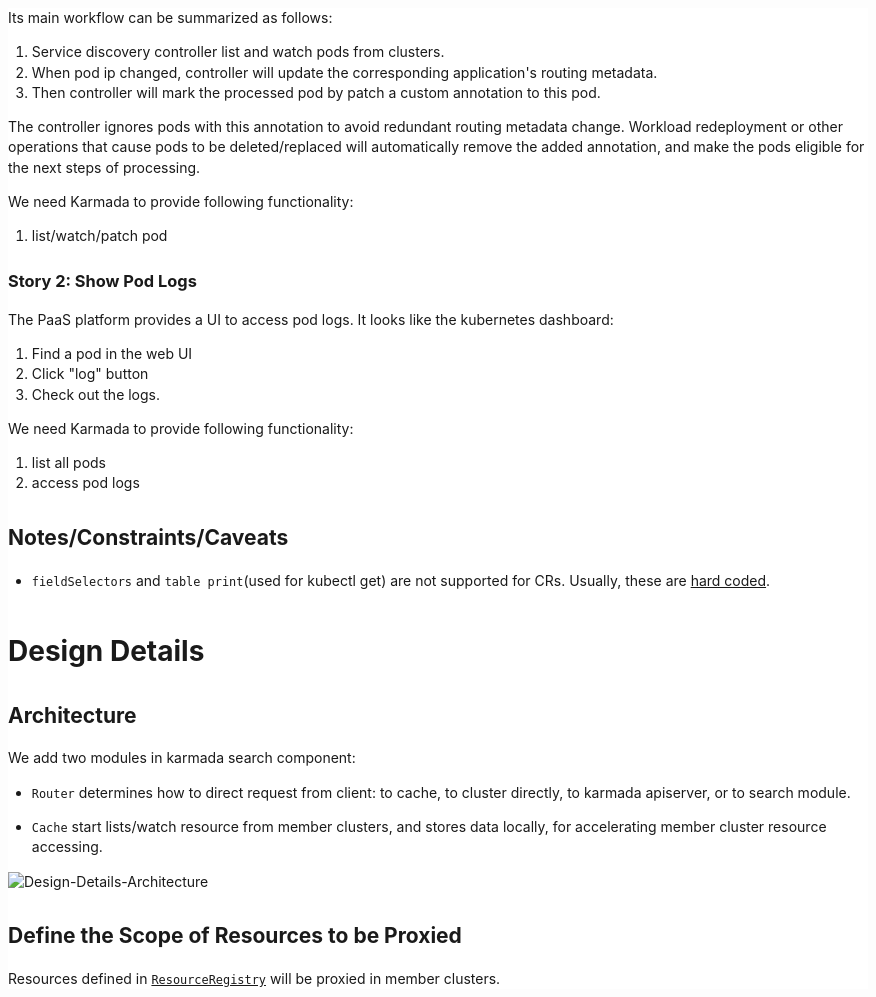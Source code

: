 Its main workflow can be summarized as follows:

1. Service discovery controller list and watch pods from clusters.
2. When pod ip changed, controller will update the corresponding application's routing metadata.
3. Then controller will mark the processed pod by patch a custom annotation to this pod.

The controller ignores pods with this annotation to avoid redundant routing metadata change. Workload redeployment or other operations that cause pods to be deleted/replaced will automatically remove the added annotation, and make the pods eligible for the next steps of processing. 



We need Karmada to provide following functionality:

1. list/watch/patch pod

### Story 2: Show Pod Logs

The PaaS platform provides a UI to access pod logs. It looks like the kubernetes dashboard:

1. Find a pod in the web UI
2. Click "log" button
3. Check out the logs.



We need Karmada to provide following functionality:

1. list all pods
2. access pod logs

## Notes/Constraints/Caveats

- `fieldSelectors` and `table print`(used for kubectl get) are not supported for CRs. Usually, these are [hard coded](https://github.com/kubernetes/kubernetes/blob/release-1.24/pkg/registry/core/pod/strategy.go#L306-L325).

# Design Details

## Architecture

We add two modules in karmada search component:

- `Router` determines how to direct request from client: to cache, to cluster directly, to karmada apiserver, or to search module.

- `Cache` start lists/watch resource from member clusters, and stores data locally, for accelerating member cluster resource accessing.

![Design-Details-Architecture](Design-Details-Architecture.svg)

## Define the Scope of Resources to be Proxied

Resources defined in [`ResourceRegistry`](https://github.com/karmada-io/karmada/tree/master/docs/proposals/caching#new-search-apigroup) will be proxied in member clusters. 
